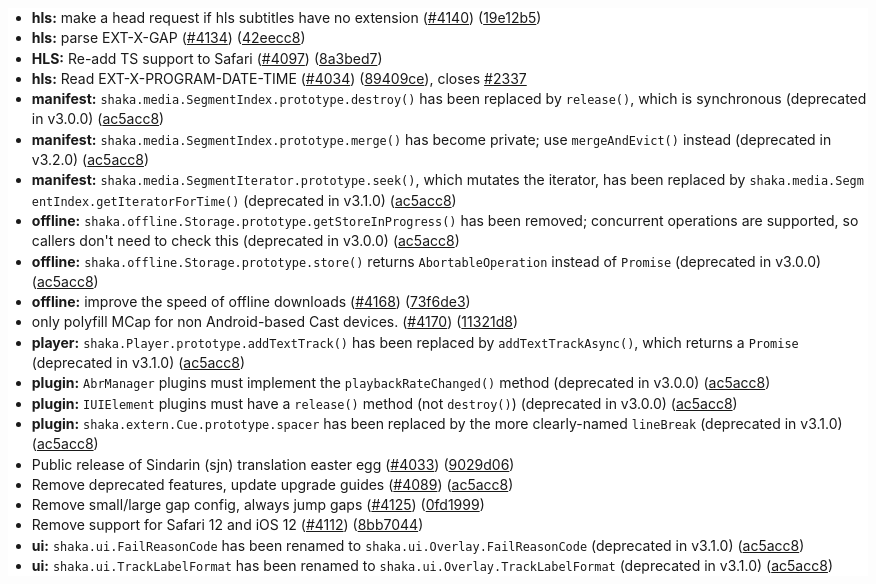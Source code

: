 * **hls:** make a head request if hls subtitles have no extension ([#4140](https://github.com/shaka-project/shaka-player/issues/4140)) ([19e12b5](https://github.com/shaka-project/shaka-player/commit/19e12b5e282e661a9a17a6bfbb87c565faf2bc6e))
* **hls:** parse EXT-X-GAP ([#4134](https://github.com/shaka-project/shaka-player/issues/4134)) ([42eecc8](https://github.com/shaka-project/shaka-player/commit/42eecc84f992ca6a680c3a5fd46d1c300fe92a72))
* **HLS:** Re-add TS support to Safari ([#4097](https://github.com/shaka-project/shaka-player/issues/4097)) ([8a3bed7](https://github.com/shaka-project/shaka-player/commit/8a3bed710c104c9729fec2072318e50f9fe15ab2))
* **hls:** Read EXT-X-PROGRAM-DATE-TIME ([#4034](https://github.com/shaka-project/shaka-player/issues/4034)) ([89409ce](https://github.com/shaka-project/shaka-player/commit/89409cee3eaeb6764dbc191b7408bf45eecdced3)), closes [#2337](https://github.com/shaka-project/shaka-player/issues/2337)
* **manifest:** `shaka.media.SegmentIndex.prototype.destroy()` has been replaced by `release()`, which is synchronous (deprecated in v3.0.0) ([ac5acc8](https://github.com/shaka-project/shaka-player/commit/ac5acc80cb8d2bcb58455e8f66f7e1c2d18b0a3a))
* **manifest:** `shaka.media.SegmentIndex.prototype.merge()` has become private; use `mergeAndEvict()` instead (deprecated in v3.2.0) ([ac5acc8](https://github.com/shaka-project/shaka-player/commit/ac5acc80cb8d2bcb58455e8f66f7e1c2d18b0a3a))
* **manifest:** `shaka.media.SegmentIterator.prototype.seek()`, which mutates the iterator, has been replaced by `shaka.media.SegmentIndex.getIteratorForTime()` (deprecated in v3.1.0) ([ac5acc8](https://github.com/shaka-project/shaka-player/commit/ac5acc80cb8d2bcb58455e8f66f7e1c2d18b0a3a))
* **offline:** `shaka.offline.Storage.prototype.getStoreInProgress()` has been removed; concurrent operations are supported, so callers don't need to check this (deprecated in v3.0.0) ([ac5acc8](https://github.com/shaka-project/shaka-player/commit/ac5acc80cb8d2bcb58455e8f66f7e1c2d18b0a3a))
* **offline:** `shaka.offline.Storage.prototype.store()` returns `AbortableOperation` instead of `Promise` (deprecated in v3.0.0) ([ac5acc8](https://github.com/shaka-project/shaka-player/commit/ac5acc80cb8d2bcb58455e8f66f7e1c2d18b0a3a))
* **offline:** improve the speed of offline downloads ([#4168](https://github.com/shaka-project/shaka-player/issues/4168)) ([73f6de3](https://github.com/shaka-project/shaka-player/commit/73f6de3e01ae4ed3b86302add7ee16c86c3b9b78))
* only polyfill MCap for non Android-based Cast devices. ([#4170](https://github.com/shaka-project/shaka-player/issues/4170)) ([11321d8](https://github.com/shaka-project/shaka-player/commit/11321d8f26b01412fa5173aa6efcf777186fa7a0))
* **player:** `shaka.Player.prototype.addTextTrack()` has been replaced by `addTextTrackAsync()`, which returns a `Promise` (deprecated in v3.1.0) ([ac5acc8](https://github.com/shaka-project/shaka-player/commit/ac5acc80cb8d2bcb58455e8f66f7e1c2d18b0a3a))
* **plugin:** `AbrManager` plugins must implement the `playbackRateChanged()` method (deprecated in v3.0.0) ([ac5acc8](https://github.com/shaka-project/shaka-player/commit/ac5acc80cb8d2bcb58455e8f66f7e1c2d18b0a3a))
* **plugin:** `IUIElement` plugins must have a `release()` method (not `destroy()`) (deprecated in v3.0.0) ([ac5acc8](https://github.com/shaka-project/shaka-player/commit/ac5acc80cb8d2bcb58455e8f66f7e1c2d18b0a3a))
* **plugin:** `shaka.extern.Cue.prototype.spacer` has been replaced by the more clearly-named `lineBreak` (deprecated in v3.1.0) ([ac5acc8](https://github.com/shaka-project/shaka-player/commit/ac5acc80cb8d2bcb58455e8f66f7e1c2d18b0a3a))
* Public release of Sindarin (sjn) translation easter egg ([#4033](https://github.com/shaka-project/shaka-player/issues/4033)) ([9029d06](https://github.com/shaka-project/shaka-player/commit/9029d0677e0e0325e0dbe939907ba60ecec74c92))
* Remove deprecated features, update upgrade guides ([#4089](https://github.com/shaka-project/shaka-player/issues/4089)) ([ac5acc8](https://github.com/shaka-project/shaka-player/commit/ac5acc80cb8d2bcb58455e8f66f7e1c2d18b0a3a))
* Remove small/large gap config, always jump gaps ([#4125](https://github.com/shaka-project/shaka-player/issues/4125)) ([0fd1999](https://github.com/shaka-project/shaka-player/commit/0fd19997dde7b03bad7464a82dc86d7b2cd8a304))
* Remove support for Safari 12 and iOS 12 ([#4112](https://github.com/shaka-project/shaka-player/issues/4112)) ([8bb7044](https://github.com/shaka-project/shaka-player/commit/8bb70449d33c31a0e7fc312260dc001cc9e3a792))
* **ui:** `shaka.ui.FailReasonCode` has been renamed to `shaka.ui.Overlay.FailReasonCode` (deprecated in v3.1.0) ([ac5acc8](https://github.com/shaka-project/shaka-player/commit/ac5acc80cb8d2bcb58455e8f66f7e1c2d18b0a3a))
* **ui:** `shaka.ui.TrackLabelFormat` has been renamed to `shaka.ui.Overlay.TrackLabelFormat` (deprecated in v3.1.0) ([ac5acc8](https://github.com/shaka-project/shaka-player/commit/ac5acc80cb8d2bcb58455e8f66f7e1c2d18b0a3a))